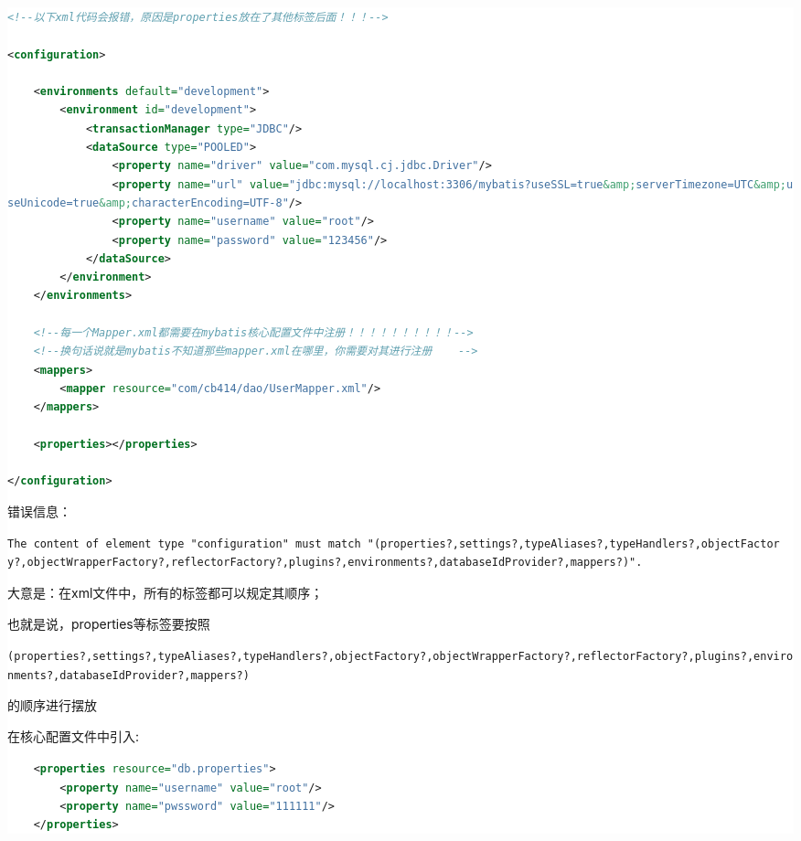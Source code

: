 ```xml
<!--以下xml代码会报错，原因是properties放在了其他标签后面！！！-->

<configuration>

    <environments default="development">
        <environment id="development">
            <transactionManager type="JDBC"/>
            <dataSource type="POOLED">
                <property name="driver" value="com.mysql.cj.jdbc.Driver"/>
                <property name="url" value="jdbc:mysql://localhost:3306/mybatis?useSSL=true&amp;serverTimezone=UTC&amp;useUnicode=true&amp;characterEncoding=UTF-8"/>
                <property name="username" value="root"/>
                <property name="password" value="123456"/>
            </dataSource>
        </environment>
    </environments>

    <!--每一个Mapper.xml都需要在mybatis核心配置文件中注册！！！！！！！！！！-->
    <!--换句话说就是mybatis不知道那些mapper.xml在哪里，你需要对其进行注册    -->
    <mappers>
        <mapper resource="com/cb414/dao/UserMapper.xml"/>
    </mappers>

    <properties></properties>

</configuration>
```

错误信息：

```shell
The content of element type "configuration" must match "(properties?,settings?,typeAliases?,typeHandlers?,objectFactory?,objectWrapperFactory?,reflectorFactory?,plugins?,environments?,databaseIdProvider?,mappers?)".
```

大意是：在xml文件中，所有的标签都可以规定其顺序；

也就是说，properties等标签要按照

```shell
(properties?,settings?,typeAliases?,typeHandlers?,objectFactory?,objectWrapperFactory?,reflectorFactory?,plugins?,environments?,databaseIdProvider?,mappers?)
```

的顺序进行摆放

在核心配置文件中引入:

```xml
    <properties resource="db.properties">
        <property name="username" value="root"/>
        <property name="pwssword" value="111111"/>
    </properties>
```
